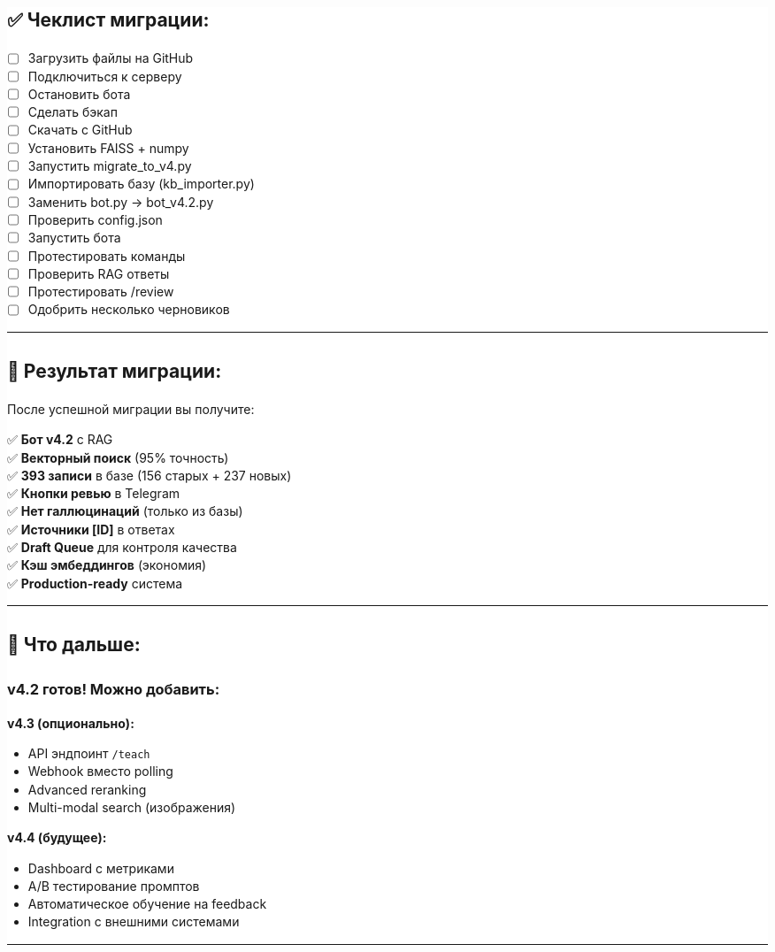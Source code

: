 
## ✅ Чеклист миграции:

- [ ] Загрузить файлы на GitHub
- [ ] Подключиться к серверу
- [ ] Остановить бота
- [ ] Сделать бэкап
- [ ] Скачать с GitHub
- [ ] Установить FAISS + numpy
- [ ] Запустить migrate_to_v4.py
- [ ] Импортировать базу (kb_importer.py)
- [ ] Заменить bot.py → bot_v4.2.py
- [ ] Проверить config.json
- [ ] Запустить бота
- [ ] Протестировать команды
- [ ] Проверить RAG ответы
- [ ] Протестировать /review
- [ ] Одобрить несколько черновиков

---

## 🎉 Результат миграции:

После успешной миграции вы получите:

✅ **Бот v4.2** с RAG  
✅ **Векторный поиск** (95% точность)  
✅ **393 записи** в базе (156 старых + 237 новых)  
✅ **Кнопки ревью** в Telegram  
✅ **Нет галлюцинаций** (только из базы)  
✅ **Источники [ID]** в ответах  
✅ **Draft Queue** для контроля качества  
✅ **Кэш эмбеддингов** (экономия)  
✅ **Production-ready** система  

---

## 🚀 Что дальше:

### v4.2 готов! Можно добавить:

**v4.3 (опционально):**
- API эндпоинт `/teach`
- Webhook вместо polling
- Advanced reranking
- Multi-modal search (изображения)

**v4.4 (будущее):**
- Dashboard с метриками
- A/B тестирование промптов
- Автоматическое обучение на feedback
- Integration с внешними системами

---